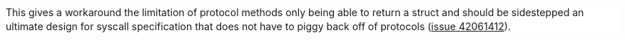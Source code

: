 This gives a workaround the limitation of protocol methods only being able to
return a struct and should be sidestepped an ultimate design for syscall
specification that does not have to piggy back off of protocols
([issue 42061412][42061412]).

[adding-a-new-zircon-syscall]: /docs/development/kernel/adding_a_new_syscall.md
[42057022]: https://fxbug.dev/42057022
[42061412]: https://fxbug.dev/42061412
[42061642]: https://fxbug.dev/42061642
[byor]: https://fuchsia.dev/fuchsia-src/concepts/principles/simple
[fidl-naming]: https://fuchsia.dev/fuchsia-src/development/languages/fidl/guides/style#names
[rfc-0190]: https://fuchsia.dev/fuchsia-src/contribute/governance/rfcs/0190_fidl_support_for_syscalls
